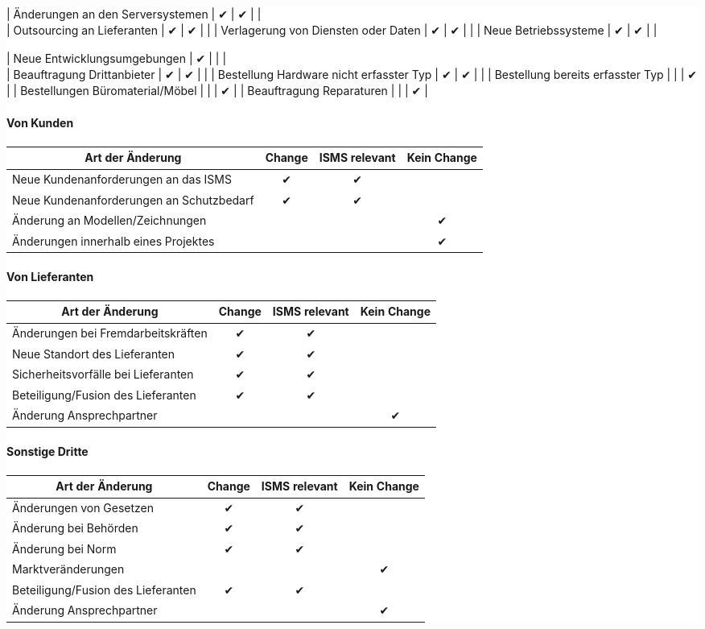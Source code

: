 

| Änderungen an den Serversystemen | ✔ | ✔ | |  
| Outsourcing an Lieferanten | ✔ | ✔ | |
| Verlagerung von Diensten oder Daten | ✔ | ✔ | |
| Neue Betriebssysteme | ✔ | ✔ | |



| Neue Entwicklungsumgebungen | ✔ | | |  
| Beauftragung Drittanbieter | ✔ | ✔ | |
| Bestellung Hardware nicht erfasster Typ | ✔ | ✔ | |
| Bestellung bereits erfasster Typ | | | ✔ |
| Bestellungen Büromaterial/Möbel | | | ✔ |
| Beauftragung Reparaturen | | | ✔ |

#### Von Kunden

| Art der Änderung                         | Change | ISMS relevant | Kein Change |
| ---------------------------------------- | :----: | :-----------: | :---------: |
| Neue Kundenanforderungen an das ISMS     |   ✔    |       ✔       |             |
| Neue Kundenanforderungen an Schutzbedarf |   ✔    |       ✔       |             |
| Änderung an Modellen/Zeichnungen         |        |               |      ✔      |
| Änderungen innerhalb eines Projektes     |        |               |      ✔      |

#### Von Lieferanten

| Art der Änderung                    | Change | ISMS relevant | Kein Change |
| ----------------------------------- | :----: | :-----------: | :---------: |
| Änderungen bei Fremdarbeitskräften  |   ✔    |       ✔       |             |
| Neue Standort des Lieferanten       |   ✔    |       ✔       |             |
| Sicherheitsvorfälle bei Lieferanten |   ✔    |       ✔       |             |
| Beteiligung/Fusion des Lieferanten  |   ✔    |       ✔       |             |
| Änderung Ansprechpartner            |        |               |      ✔      |

#### Sonstige Dritte

| Art der Änderung                   | Change | ISMS relevant | Kein Change |
| ---------------------------------- | :----: | :-----------: | :---------: |
| Änderungen von Gesetzen            |   ✔    |       ✔       |             |
| Änderung bei Behörden              |   ✔    |       ✔       |             |
| Änderung bei Norm                  |   ✔    |       ✔       |             |
| Marktveränderungen                 |        |               |      ✔      |
| Beteiligung/Fusion des Lieferanten |   ✔    |       ✔       |             |
| Änderung Ansprechpartner           |        |               |      ✔      |




